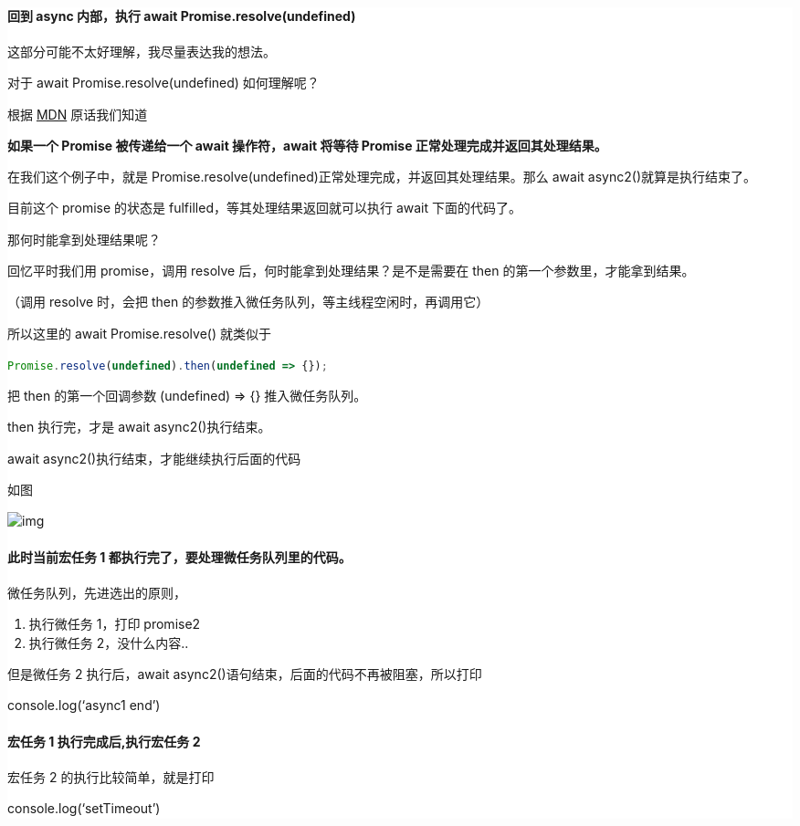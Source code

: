 #### 回到 async 内部，执行 await Promise.resolve(undefined)

这部分可能不太好理解，我尽量表达我的想法。

对于 await Promise.resolve(undefined) 如何理解呢？

根据 [MDN](https://developer.mozilla.org/zh-CN/docs/Web/JavaScript/Reference/Operators/await) 原话我们知道

**如果一个 Promise 被传递给一个 await 操作符，await 将等待 Promise 正常处理完成并返回其处理结果。**

在我们这个例子中，就是 Promise.resolve(undefined)正常处理完成，并返回其处理结果。那么 await async2()就算是执行结束了。

目前这个 promise 的状态是 fulfilled，等其处理结果返回就可以执行 await 下面的代码了。

那何时能拿到处理结果呢？

回忆平时我们用 promise，调用 resolve 后，何时能拿到处理结果？是不是需要在 then 的第一个参数里，才能拿到结果。

（调用 resolve 时，会把 then 的参数推入微任务队列，等主线程空闲时，再调用它）

所以这里的 await Promise.resolve() 就类似于

```javascript
Promise.resolve(undefined).then(undefined => {});
```

把 then 的第一个回调参数 (undefined) => {} 推入微任务队列。

then 执行完，才是 await async2()执行结束。

await async2()执行结束，才能继续执行后面的代码

如图

![img](https://tva1.sinaimg.cn/large/006y8mN6ly1g6izovbp1aj30m8037q2y.jpg)

#### 此时当前宏任务 1 都执行完了，要处理微任务队列里的代码。

微任务队列，先进选出的原则，

1. 执行微任务 1，打印 promise2
2. 执行微任务 2，没什么内容..

但是微任务 2 执行后，await async2()语句结束，后面的代码不再被阻塞，所以打印

console.log(‘async1 end’)

#### 宏任务 1 执行完成后,执行宏任务 2

宏任务 2 的执行比较简单，就是打印

console.log(‘setTimeout’)
